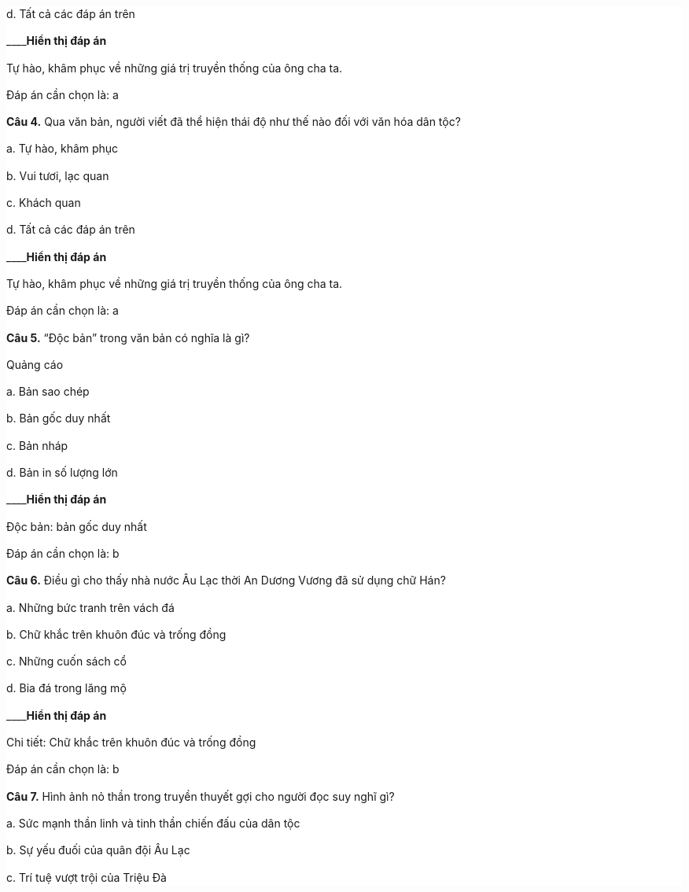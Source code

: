 d. Tất cả các đáp án trên

____**Hiển thị đáp án**

Tự hào, khâm phục về những giá trị truyền thống của ông cha ta.

Đáp án cần chọn là: a

**Câu 4.** Qua văn bản, người viết đã thể hiện thái độ như thế nào đối với văn hóa dân tộc?

a. Tự hào, khâm phục

b. Vui tươi, lạc quan

c. Khách quan

d. Tất cả các đáp án trên

____**Hiển thị đáp án**

Tự hào, khâm phục về những giá trị truyền thống của ông cha ta.

Đáp án cần chọn là: a

**Câu 5.** “Độc bản” trong văn bản có nghĩa là gì?

Quảng cáo

a. Bản sao chép

b. Bản gốc duy nhất

c. Bản nháp

d. Bản in số lượng lớn

____**Hiển thị đáp án**

Độc bản: bản gốc duy nhất

Đáp án cần chọn là: b

**Câu 6.** Điều gì cho thấy nhà nước Âu Lạc thời An Dương Vương đã sử dụng chữ Hán?

a. Những bức tranh trên vách đá

b. Chữ khắc trên khuôn đúc và trống đồng

c. Những cuốn sách cổ

d. Bia đá trong lăng mộ

____**Hiển thị đáp án**

Chi tiết: Chữ khắc trên khuôn đúc và trống đồng

Đáp án cần chọn là: b

**Câu 7.** Hình ảnh nỏ thần trong truyền thuyết gợi cho người đọc suy nghĩ gì?

a. Sức mạnh thần linh và tinh thần chiến đấu của dân tộc

b. Sự yếu đuối của quân đội Âu Lạc

c. Trí tuệ vượt trội của Triệu Đà
